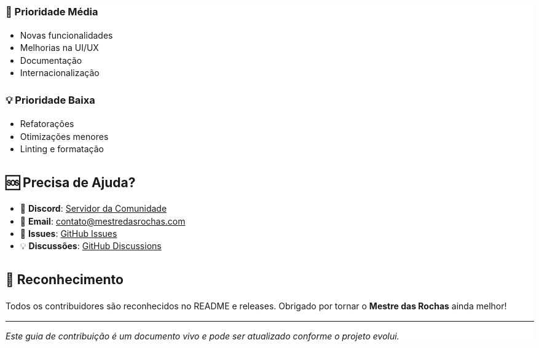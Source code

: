 ### 🌟 Prioridade Média
- Novas funcionalidades
- Melhorias na UI/UX
- Documentação
- Internacionalização

### 💡 Prioridade Baixa
- Refatorações
- Otimizações menores
- Linting e formatação

## 🆘 Precisa de Ajuda?

- 💬 **Discord**: [Servidor da Comunidade](https://discord.gg/mestre-das-rochas)
- 📧 **Email**: contato@mestredasrochas.com
- 🐛 **Issues**: [GitHub Issues](https://github.com/roneymatusp2/mestre-das-rochas/issues)
- 💡 **Discussões**: [GitHub Discussions](https://github.com/roneymatusp2/mestre-das-rochas/discussions)

## 🙏 Reconhecimento

Todos os contribuidores são reconhecidos no README e releases. Obrigado por tornar o **Mestre das Rochas** ainda melhor!

---

*Este guia de contribuição é um documento vivo e pode ser atualizado conforme o projeto evolui.*
